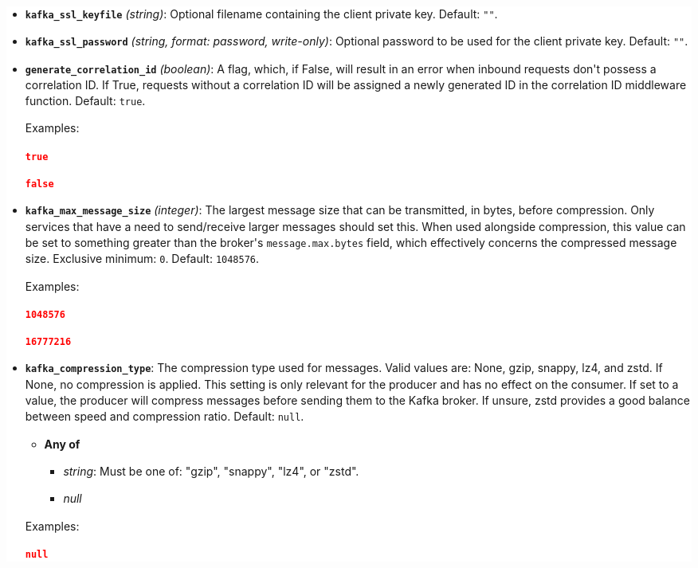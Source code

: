 - <a id="properties/kafka_ssl_keyfile"></a>**`kafka_ssl_keyfile`** *(string)*: Optional filename containing the client private key. Default: `""`.

- <a id="properties/kafka_ssl_password"></a>**`kafka_ssl_password`** *(string, format: password, write-only)*: Optional password to be used for the client private key. Default: `""`.

- <a id="properties/generate_correlation_id"></a>**`generate_correlation_id`** *(boolean)*: A flag, which, if False, will result in an error when inbound requests don't possess a correlation ID. If True, requests without a correlation ID will be assigned a newly generated ID in the correlation ID middleware function. Default: `true`.


  Examples:

  ```json
  true
  ```


  ```json
  false
  ```


- <a id="properties/kafka_max_message_size"></a>**`kafka_max_message_size`** *(integer)*: The largest message size that can be transmitted, in bytes, before compression. Only services that have a need to send/receive larger messages should set this. When used alongside compression, this value can be set to something greater than the broker's `message.max.bytes` field, which effectively concerns the compressed message size. Exclusive minimum: `0`. Default: `1048576`.


  Examples:

  ```json
  1048576
  ```


  ```json
  16777216
  ```


- <a id="properties/kafka_compression_type"></a>**`kafka_compression_type`**: The compression type used for messages. Valid values are: None, gzip, snappy, lz4, and zstd. If None, no compression is applied. This setting is only relevant for the producer and has no effect on the consumer. If set to a value, the producer will compress messages before sending them to the Kafka broker. If unsure, zstd provides a good balance between speed and compression ratio. Default: `null`.

  - **Any of**

    - <a id="properties/kafka_compression_type/anyOf/0"></a>*string*: Must be one of: "gzip", "snappy", "lz4", or "zstd".

    - <a id="properties/kafka_compression_type/anyOf/1"></a>*null*


  Examples:

  ```json
  null
  ```
